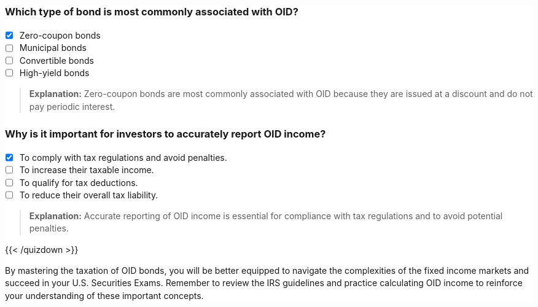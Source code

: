 ### Which type of bond is most commonly associated with OID?

- [x] Zero-coupon bonds
- [ ] Municipal bonds
- [ ] Convertible bonds
- [ ] High-yield bonds

> **Explanation:** Zero-coupon bonds are most commonly associated with OID because they are issued at a discount and do not pay periodic interest.

### Why is it important for investors to accurately report OID income?

- [x] To comply with tax regulations and avoid penalties.
- [ ] To increase their taxable income.
- [ ] To qualify for tax deductions.
- [ ] To reduce their overall tax liability.

> **Explanation:** Accurate reporting of OID income is essential for compliance with tax regulations and to avoid potential penalties.

{{< /quizdown >}}

By mastering the taxation of OID bonds, you will be better equipped to navigate the complexities of the fixed income markets and succeed in your U.S. Securities Exams. Remember to review the IRS guidelines and practice calculating OID income to reinforce your understanding of these important concepts.
